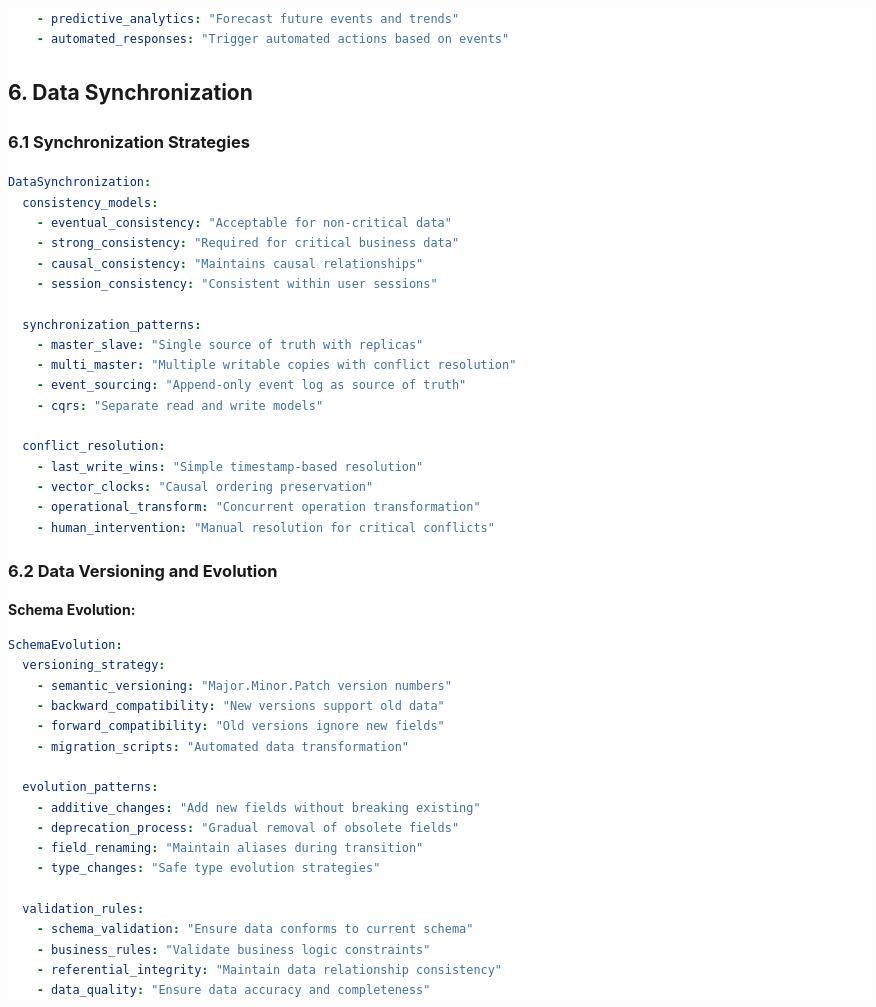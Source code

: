 ```yaml
    - predictive_analytics: "Forecast future events and trends"
    - automated_responses: "Trigger automated actions based on events"
```

## 6. Data Synchronization

### 6.1 Synchronization Strategies

```yaml
DataSynchronization:
  consistency_models:
    - eventual_consistency: "Acceptable for non-critical data"
    - strong_consistency: "Required for critical business data"
    - causal_consistency: "Maintains causal relationships"
    - session_consistency: "Consistent within user sessions"
  
  synchronization_patterns:
    - master_slave: "Single source of truth with replicas"
    - multi_master: "Multiple writable copies with conflict resolution"
    - event_sourcing: "Append-only event log as source of truth"
    - cqrs: "Separate read and write models"
  
  conflict_resolution:
    - last_write_wins: "Simple timestamp-based resolution"
    - vector_clocks: "Causal ordering preservation"
    - operational_transform: "Concurrent operation transformation"
    - human_intervention: "Manual resolution for critical conflicts"
```

### 6.2 Data Versioning and Evolution

**Schema Evolution:**
```yaml
SchemaEvolution:
  versioning_strategy:
    - semantic_versioning: "Major.Minor.Patch version numbers"
    - backward_compatibility: "New versions support old data"
    - forward_compatibility: "Old versions ignore new fields"
    - migration_scripts: "Automated data transformation"
  
  evolution_patterns:
    - additive_changes: "Add new fields without breaking existing"
    - deprecation_process: "Gradual removal of obsolete fields"
    - field_renaming: "Maintain aliases during transition"
    - type_changes: "Safe type evolution strategies"
  
  validation_rules:
    - schema_validation: "Ensure data conforms to current schema"
    - business_rules: "Validate business logic constraints"
    - referential_integrity: "Maintain data relationship consistency"
    - data_quality: "Ensure data accuracy and completeness"
```
